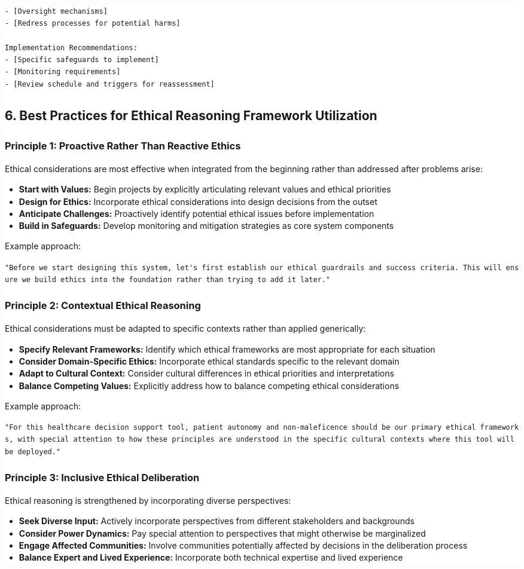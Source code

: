 ```
- [Oversight mechanisms]
- [Redress processes for potential harms]

Implementation Recommendations:
- [Specific safeguards to implement]
- [Monitoring requirements]
- [Review schedule and triggers for reassessment]
```

## 6. Best Practices for Ethical Reasoning Framework Utilization

### Principle 1: Proactive Rather Than Reactive Ethics

Ethical considerations are most effective when integrated from the beginning rather than addressed after problems arise:

- **Start with Values:** Begin projects by explicitly articulating relevant values and ethical priorities
- **Design for Ethics:** Incorporate ethical considerations into design decisions from the outset
- **Anticipate Challenges:** Proactively identify potential ethical issues before implementation
- **Build in Safeguards:** Develop monitoring and mitigation strategies as core system components

Example approach:
```
"Before we start designing this system, let's first establish our ethical guardrails and success criteria. This will ensure we build ethics into the foundation rather than trying to add it later."
```

### Principle 2: Contextual Ethical Reasoning

Ethical considerations must be adapted to specific contexts rather than applied generically:

- **Specify Relevant Frameworks:** Identify which ethical frameworks are most appropriate for each situation
- **Consider Domain-Specific Ethics:** Incorporate ethical standards specific to the relevant domain
- **Adapt to Cultural Context:** Consider cultural differences in ethical priorities and interpretations
- **Balance Competing Values:** Explicitly address how to balance competing ethical considerations

Example approach:
```
"For this healthcare decision support tool, patient autonomy and non-maleficence should be our primary ethical frameworks, with special attention to how these principles are understood in the specific cultural contexts where this tool will be deployed."
```

### Principle 3: Inclusive Ethical Deliberation

Ethical reasoning is strengthened by incorporating diverse perspectives:

- **Seek Diverse Input:** Actively incorporate perspectives from different stakeholders and backgrounds
- **Consider Power Dynamics:** Pay special attention to perspectives that might otherwise be marginalized
- **Engage Affected Communities:** Involve communities potentially affected by decisions in the deliberation process
- **Balance Expert and Lived Experience:** Incorporate both technical expertise and lived experience
